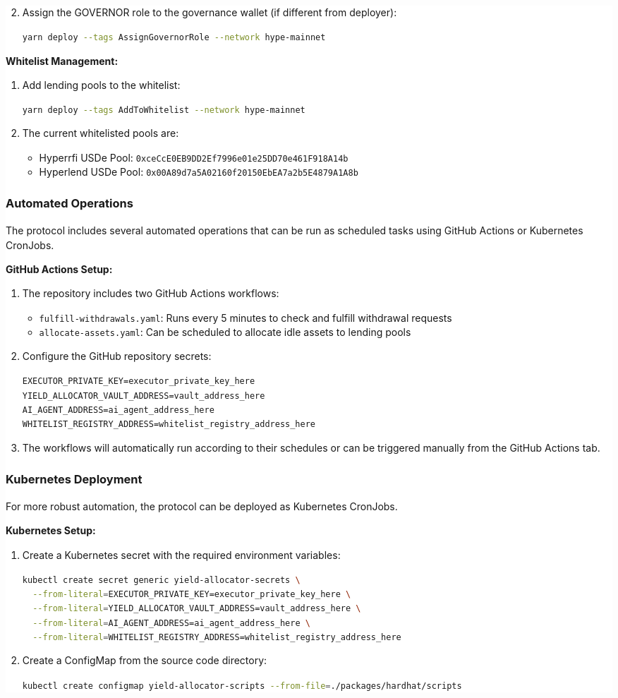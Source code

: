 2. Assign the GOVERNOR role to the governance wallet (if different from deployer):
   ```bash
   yarn deploy --tags AssignGovernorRole --network hype-mainnet
   ```

**Whitelist Management:**

1. Add lending pools to the whitelist:
   ```bash
   yarn deploy --tags AddToWhitelist --network hype-mainnet
   ```

2. The current whitelisted pools are:
   - Hyperrfi USDe Pool: `0xceCcE0EB9DD2Ef7996e01e25DD70e461F918A14b`
   - Hyperlend USDe Pool: `0x00A89d7a5A02160f20150EbEA7a2b5E4879A1A8b`

### Automated Operations

The protocol includes several automated operations that can be run as scheduled tasks using GitHub Actions or Kubernetes CronJobs.

**GitHub Actions Setup:**

1. The repository includes two GitHub Actions workflows:
   - `fulfill-withdrawals.yaml`: Runs every 5 minutes to check and fulfill withdrawal requests
   - `allocate-assets.yaml`: Can be scheduled to allocate idle assets to lending pools

2. Configure the GitHub repository secrets:
   ```
   EXECUTOR_PRIVATE_KEY=executor_private_key_here
   YIELD_ALLOCATOR_VAULT_ADDRESS=vault_address_here
   AI_AGENT_ADDRESS=ai_agent_address_here
   WHITELIST_REGISTRY_ADDRESS=whitelist_registry_address_here
   ```

3. The workflows will automatically run according to their schedules or can be triggered manually from the GitHub Actions tab.

### Kubernetes Deployment

For more robust automation, the protocol can be deployed as Kubernetes CronJobs.

**Kubernetes Setup:**

1. Create a Kubernetes secret with the required environment variables:
   ```bash
   kubectl create secret generic yield-allocator-secrets \
     --from-literal=EXECUTOR_PRIVATE_KEY=executor_private_key_here \
     --from-literal=YIELD_ALLOCATOR_VAULT_ADDRESS=vault_address_here \
     --from-literal=AI_AGENT_ADDRESS=ai_agent_address_here \
     --from-literal=WHITELIST_REGISTRY_ADDRESS=whitelist_registry_address_here
   ```

2. Create a ConfigMap from the source code directory:
   ```bash
   kubectl create configmap yield-allocator-scripts --from-file=./packages/hardhat/scripts
   ```
